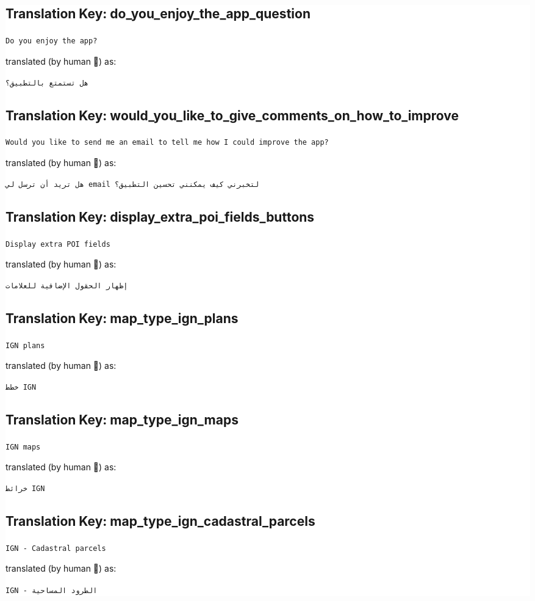 
## Translation Key: do_you_enjoy_the_app_question
```
Do you enjoy the app?
```
translated (by human 👀) as:
```
هل تستمتع بالتطبيق؟
```


## Translation Key: would_you_like_to_give_comments_on_how_to_improve
```
Would you like to send me an email to tell me how I could improve the app?
```
translated (by human 👀) as:
```
هل تريد أن ترسل لي email لتخبرني كيف يمكنني تحسين التطبيق؟
```


## Translation Key: display_extra_poi_fields_buttons
```
Display extra POI fields
```
translated (by human 👀) as:
```
إظهار الحقول الإضافية للعلامات
```


## Translation Key: map_type_ign_plans
```
IGN plans
```
translated (by human 👀) as:
```
خطط IGN
```


## Translation Key: map_type_ign_maps
```
IGN maps
```
translated (by human 👀) as:
```
خرائط IGN
```


## Translation Key: map_type_ign_cadastral_parcels
```
IGN - Cadastral parcels
```
translated (by human 👀) as:
```
IGN - الطرود المساحية
```
